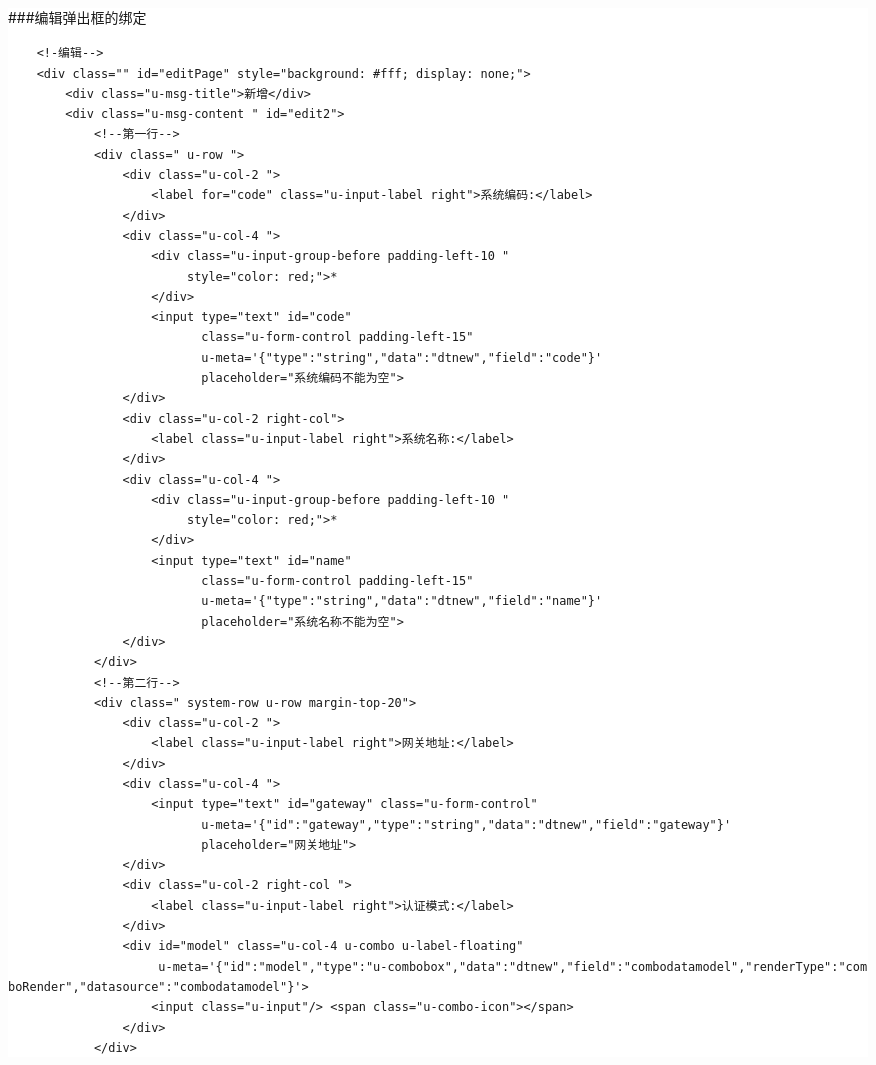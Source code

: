 ###编辑弹出框的绑定
		
		<!-编辑-->
		<div class="" id="editPage" style="background: #fff; display: none;">
		    <div class="u-msg-title">新增</div>
		    <div class="u-msg-content " id="edit2">
		        <!--第一行-->
		        <div class=" u-row ">
		            <div class="u-col-2 ">
		                <label for="code" class="u-input-label right">系统编码:</label>
		            </div>
		            <div class="u-col-4 ">
		                <div class="u-input-group-before padding-left-10 "
		                     style="color: red;">*
		                </div>
		                <input type="text" id="code"
		                       class="u-form-control padding-left-15"
		                       u-meta='{"type":"string","data":"dtnew","field":"code"}'
		                       placeholder="系统编码不能为空">
		            </div>
		            <div class="u-col-2 right-col">
		                <label class="u-input-label right">系统名称:</label>
		            </div>
		            <div class="u-col-4 ">
		                <div class="u-input-group-before padding-left-10 "
		                     style="color: red;">*
		                </div>
		                <input type="text" id="name"
		                       class="u-form-control padding-left-15"
		                       u-meta='{"type":"string","data":"dtnew","field":"name"}'
		                       placeholder="系统名称不能为空">
		            </div>
		        </div>
		        <!--第二行-->
		        <div class=" system-row u-row margin-top-20">
		            <div class="u-col-2 ">
		                <label class="u-input-label right">网关地址:</label>
		            </div>
		            <div class="u-col-4 ">
		                <input type="text" id="gateway" class="u-form-control"
		                       u-meta='{"id":"gateway","type":"string","data":"dtnew","field":"gateway"}'
		                       placeholder="网关地址">
		            </div>
		            <div class="u-col-2 right-col ">
		                <label class="u-input-label right">认证模式:</label>
		            </div>
		            <div id="model" class="u-col-4 u-combo u-label-floating"
		                 u-meta='{"id":"model","type":"u-combobox","data":"dtnew","field":"combodatamodel","renderType":"comboRender","datasource":"combodatamodel"}'>
		                <input class="u-input"/> <span class="u-combo-icon"></span>
		            </div>
		        </div>
		